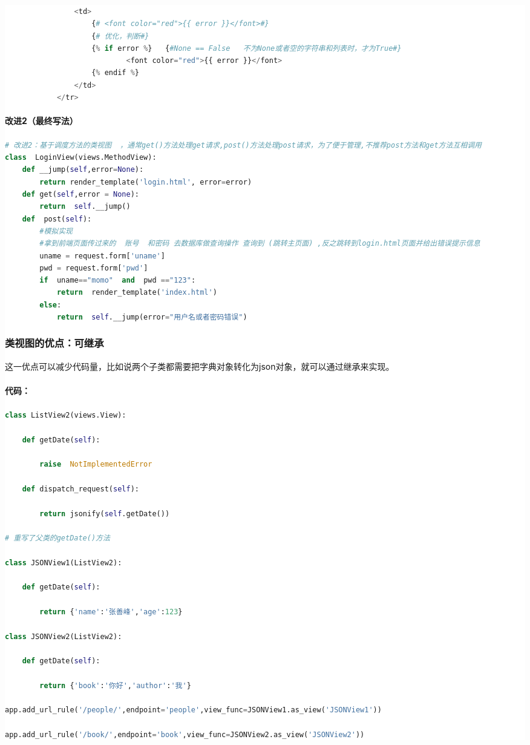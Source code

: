 ```python
                <td>
                    {# <font color="red">{{ error }}</font>#}
                    {# 优化，判断#}
                    {% if error %}   {#None == False   不为None或者空的字符串和列表时，才为True#}
                            <font color="red">{{ error }}</font>
                    {% endif %}
                </td>
            </tr>
```

#### 改进2（最终写法）

```python
# 改进2：基于调度方法的类视图  ，通常get()方法处理get请求,post()方法处理post请求，为了便于管理,不推荐post方法和get方法互相调用
class  LoginView(views.MethodView):
    def __jump(self,error=None):
        return render_template('login.html', error=error)
    def get(self,error = None):
        return  self.__jump()
    def  post(self):
        #模拟实现
        #拿到前端页面传过来的  账号  和密码 去数据库做查询操作 查询到 (跳转主页面) ,反之跳转到login.html页面并给出错误提示信息
        uname = request.form['uname']
        pwd = request.form['pwd']
        if  uname=="momo"  and  pwd =="123":
            return  render_template('index.html')
        else:
            return  self.__jump(error="用户名或者密码错误")
```

### 类视图的优点：可继承

这一优点可以减少代码量，比如说两个子类都需要把字典对象转化为json对象，就可以通过继承来实现。

#### 代码：

```python
class ListView2(views.View):

    def getDate(self):

        raise  NotImplementedError

    def dispatch_request(self):

        return jsonify(self.getDate())

# 重写了父类的getDate()方法

class JSONView1(ListView2):

    def getDate(self):

        return {'name':'张善峰','age':123}

class JSONView2(ListView2):

    def getDate(self):

        return {'book':'你好','author':'我'}

app.add_url_rule('/people/',endpoint='people',view_func=JSONView1.as_view('JSONView1'))

app.add_url_rule('/book/',endpoint='book',view_func=JSONView2.as_view('JSONView2'))
```